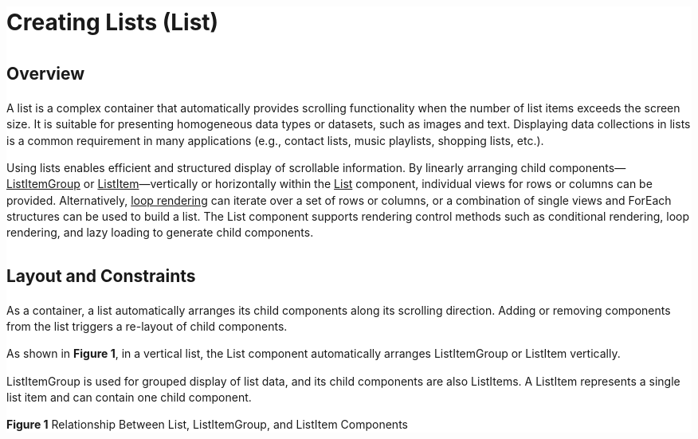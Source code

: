 # Creating Lists (List)

## Overview

A list is a complex container that automatically provides scrolling functionality when the number of list items exceeds the screen size. It is suitable for presenting homogeneous data types or datasets, such as images and text. Displaying data collections in lists is a common requirement in many applications (e.g., contact lists, music playlists, shopping lists, etc.).

Using lists enables efficient and structured display of scrollable information. By linearly arranging child components—[ListItemGroup](../../../API_Reference/source_en/arkui-cj/cj-scroll-swipe-listgroup.md) or [ListItem](../../../API_Reference/source_en/arkui-cj/cj-scroll-swipe-listitem.md)—vertically or horizontally within the [List](../../../API_Reference/source_en/arkui-cj/cj-scroll-swipe-list.md) component, individual views for rows or columns can be provided. Alternatively, [loop rendering](./rendering_control/cj-rendering-control-foreach.md) can iterate over a set of rows or columns, or a combination of single views and ForEach structures can be used to build a list. The List component supports rendering control methods such as conditional rendering, loop rendering, and lazy loading to generate child components.

## Layout and Constraints

As a container, a list automatically arranges its child components along its scrolling direction. Adding or removing components from the list triggers a re-layout of child components.

As shown in **Figure 1**, in a vertical list, the List component automatically arranges ListItemGroup or ListItem vertically.

ListItemGroup is used for grouped display of list data, and its child components are also ListItems. A ListItem represents a single list item and can contain one child component.

**Figure 1** Relationship Between List, ListItemGroup, and ListItem Components
